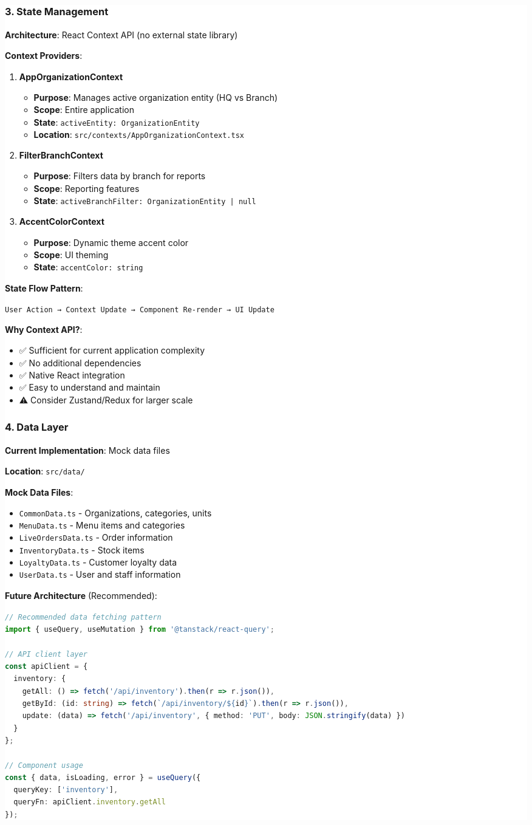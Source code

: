 ### 3. State Management

**Architecture**: React Context API (no external state library)

**Context Providers**:

1. **AppOrganizationContext**
   - **Purpose**: Manages active organization entity (HQ vs Branch)
   - **Scope**: Entire application
   - **State**: `activeEntity: OrganizationEntity`
   - **Location**: `src/contexts/AppOrganizationContext.tsx`

2. **FilterBranchContext**
   - **Purpose**: Filters data by branch for reports
   - **Scope**: Reporting features
   - **State**: `activeBranchFilter: OrganizationEntity | null`

3. **AccentColorContext**
   - **Purpose**: Dynamic theme accent color
   - **Scope**: UI theming
   - **State**: `accentColor: string`

**State Flow Pattern**:
```
User Action → Context Update → Component Re-render → UI Update
```

**Why Context API?**:
- ✅ Sufficient for current application complexity
- ✅ No additional dependencies
- ✅ Native React integration
- ✅ Easy to understand and maintain
- ⚠️ Consider Zustand/Redux for larger scale

### 4. Data Layer

**Current Implementation**: Mock data files

**Location**: `src/data/`

**Mock Data Files**:
- `CommonData.ts` - Organizations, categories, units
- `MenuData.ts` - Menu items and categories
- `LiveOrdersData.ts` - Order information
- `InventoryData.ts` - Stock items
- `LoyaltyData.ts` - Customer loyalty data
- `UserData.ts` - User and staff information

**Future Architecture** (Recommended):

```typescript
// Recommended data fetching pattern
import { useQuery, useMutation } from '@tanstack/react-query';

// API client layer
const apiClient = {
  inventory: {
    getAll: () => fetch('/api/inventory').then(r => r.json()),
    getById: (id: string) => fetch(`/api/inventory/${id}`).then(r => r.json()),
    update: (data) => fetch('/api/inventory', { method: 'PUT', body: JSON.stringify(data) })
  }
};

// Component usage
const { data, isLoading, error } = useQuery({
  queryKey: ['inventory'],
  queryFn: apiClient.inventory.getAll
});
```